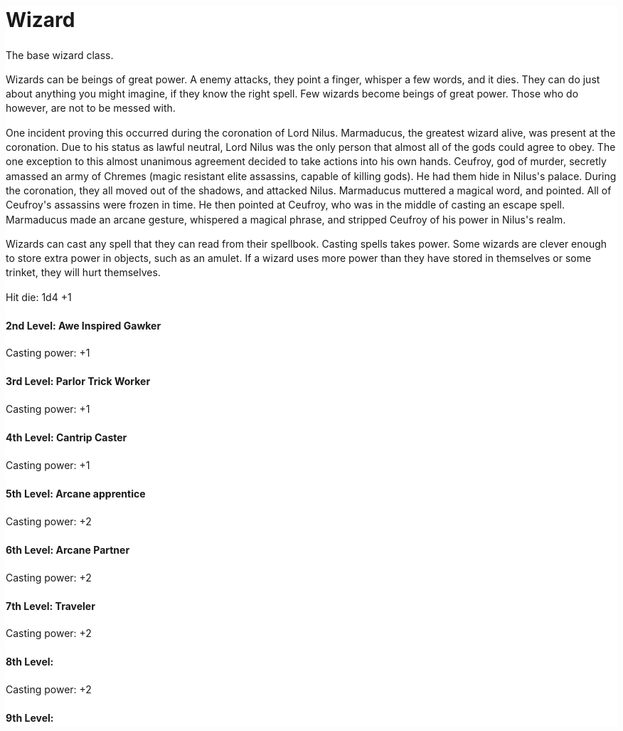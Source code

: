 ﻿# Wizard
The base wizard class. 


Wizards can be beings of great power. A enemy attacks, they point a finger, whisper a few words, and it dies.
They can do just about anything you might imagine, if they know the right spell. Few wizards become beings of great power.
Those who do however, are not to be messed with.

One incident proving this occurred during the coronation of Lord Nilus.
Marmaducus, the greatest wizard alive, was present at the coronation.
Due to his status as lawful neutral, Lord Nilus was the only person that almost all of the gods could agree to obey.
The one exception to this almost unanimous agreement decided to take actions into his own hands.
Ceufroy, god of murder, secretly amassed an army of Chremes (magic resistant elite assassins, capable of killing gods).
He had them hide in Nilus's palace. During the coronation, they all moved out of the shadows, and attacked Nilus.
Marmaducus muttered a magical word, and pointed. All of Ceufroy's assassins were frozen in time. 
He then pointed at Ceufroy, who was in the middle of casting an escape spell. 
Marmaducus made an arcane gesture, whispered a magical phrase, and stripped Ceufroy of his power in Nilus's realm.

Wizards can cast any spell that they can read from their spellbook. Casting spells takes power. 
Some wizards are clever enough to store extra power in objects, such as an amulet.
If a wizard uses more power than they have stored in themselves or some trinket, they will hurt themselves.

Hit die: 1d4 +1

#### 2nd Level: Awe Inspired Gawker

Casting power: +1

#### 3rd Level: Parlor Trick Worker

Casting power: +1
#### 4th Level: Cantrip Caster

Casting power: +1
#### 5th Level: Arcane apprentice

Casting power: +2
#### 6th Level: Arcane Partner

Casting power: +2
#### 7th Level: Traveler

Casting power: +2
#### 8th Level: 

Casting power: +2
#### 9th Level: 
